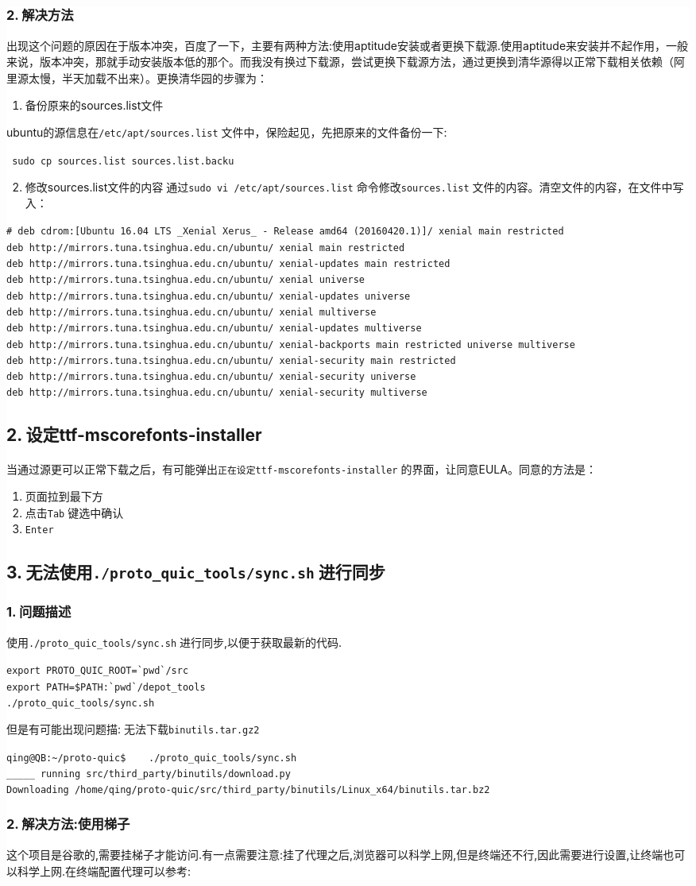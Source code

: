 ### 2. 解决方法
出现这个问题的原因在于版本冲突，百度了一下，主要有两种方法:使用aptitude安装或者更换下载源.使用aptitude来安装并不起作用，一般来说，版本冲突，那就手动安装版本低的那个。而我没有换过下载源，尝试更换下载源方法，通过更换到清华源得以正常下载相关依赖（阿里源太慢，半天加载不出来）。更换清华园的步骤为：

1. 备份原来的sources.list文件

ubuntu的源信息在`/etc/apt/sources.list` 文件中，保险起见，先把原来的文件备份一下:

` sudo cp sources.list sources.list.backu`

2. 修改sources.list文件的内容
通过`sudo vi /etc/apt/sources.list` 命令修改`sources.list` 文件的内容。清空文件的内容，在文件中写入：

```Plain Text
# deb cdrom:[Ubuntu 16.04 LTS _Xenial Xerus_ - Release amd64 (20160420.1)]/ xenial main restricted
deb http://mirrors.tuna.tsinghua.edu.cn/ubuntu/ xenial main restricted
deb http://mirrors.tuna.tsinghua.edu.cn/ubuntu/ xenial-updates main restricted
deb http://mirrors.tuna.tsinghua.edu.cn/ubuntu/ xenial universe
deb http://mirrors.tuna.tsinghua.edu.cn/ubuntu/ xenial-updates universe
deb http://mirrors.tuna.tsinghua.edu.cn/ubuntu/ xenial multiverse
deb http://mirrors.tuna.tsinghua.edu.cn/ubuntu/ xenial-updates multiverse
deb http://mirrors.tuna.tsinghua.edu.cn/ubuntu/ xenial-backports main restricted universe multiverse
deb http://mirrors.tuna.tsinghua.edu.cn/ubuntu/ xenial-security main restricted
deb http://mirrors.tuna.tsinghua.edu.cn/ubuntu/ xenial-security universe
deb http://mirrors.tuna.tsinghua.edu.cn/ubuntu/ xenial-security multiverse
```
## 2. 设定ttf-mscorefonts-installer
当通过源更可以正常下载之后，有可能弹出`正在设定ttf-mscorefonts-installer` 的界面，让同意EULA。同意的方法是：

1. 页面拉到最下方
2. 点击`Tab` 键选中确认
3. `Enter`



## 3. 无法使用`./proto_quic_tools/sync.sh` 进行同步
### 1. 问题描述
使用`./proto_quic_tools/sync.sh` 进行同步,以便于获取最新的代码.

```Plain Text
export PROTO_QUIC_ROOT=`pwd`/src
export PATH=$PATH:`pwd`/depot_tools
./proto_quic_tools/sync.sh
```

但是有可能出现问题描: 无法下载`binutils.tar.gz2`
```Plain Text
qing@QB:~/proto-quic$    ./proto_quic_tools/sync.sh
_____ running src/third_party/binutils/download.py
Downloading /home/qing/proto-quic/src/third_party/binutils/Linux_x64/binutils.tar.bz2
```

### 2. 解决方法:使用梯子
这个项目是谷歌的,需要挂梯子才能访问.有一点需要注意:挂了代理之后,浏览器可以科学上网,但是终端还不行,因此需要进行设置,让终端也可以科学上网.在终端配置代理可以参考:
